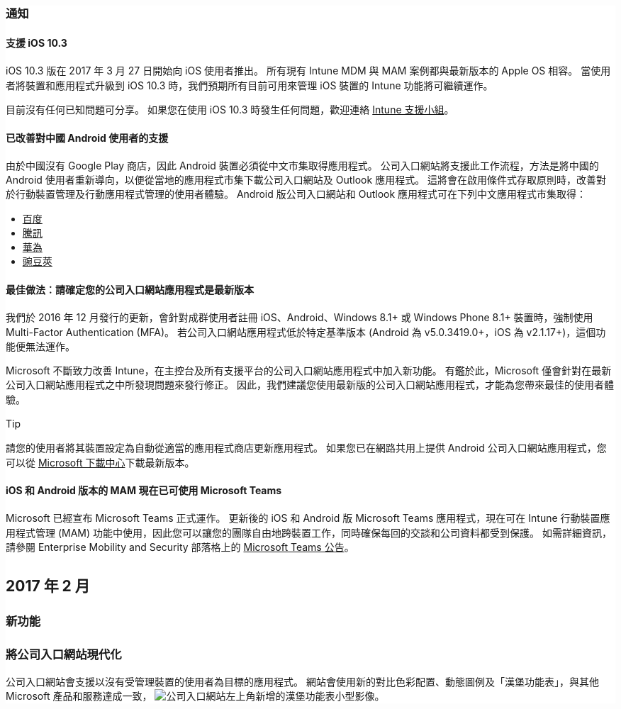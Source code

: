 
### <a name="notices"></a>通知

#### <a name="support-for-ios-103"></a>支援 iOS 10.3

iOS 10.3 版在 2017 年 3 月 27 日開始向 iOS 使用者推出。 所有現有 Intune MDM 與 MAM 案例都與最新版本的 Apple OS 相容。 當使用者將裝置和應用程式升級到 iOS 10.3 時，我們預期所有目前可用來管理 iOS 裝置的 Intune 功能將可繼續運作。

目前沒有任何已知問題可分享。 如果您在使用 iOS 10.3 時發生任何問題，歡迎連絡 [Intune 支援小組](get-support.md)。

#### <a name="improved-support-for-android-users-based-in-china---720444--"></a>已改善對中國 Android 使用者的支援 

由於中國沒有 Google Play 商店，因此 Android 裝置必須從中文市集取得應用程式。 公司入口網站將支援此工作流程，方法是將中國的 Android 使用者重新導向，以便從當地的應用程式市集下載公司入口網站及 Outlook 應用程式。 這將會在啟用條件式存取原則時，改善對於行動裝置管理及行動應用程式管理的使用者體驗。 Android 版公司入口網站和 Outlook 應用程式可在下列中文應用程式市集取得：

- [百度](https://go.microsoft.com/fwlink/?linkid=836946)
- [騰訊](https://go.microsoft.com/fwlink/?linkid=836949)
- [華為](https://go.microsoft.com/fwlink/?linkid=836948)
- [豌豆莢](https://go.microsoft.com/fwlink/?linkid=836950)

#### <a name="best-practice-make-sure-your-company-portal-apps-are-up-to-date---879465--"></a>最佳做法︰請確定您的公司入口網站應用程式是最新版本 

我們於 2016 年 12 月發行的更新，會針對成群使用者註冊 iOS、Android、Windows 8.1+ 或 Windows Phone 8.1+ 裝置時，強制使用 Multi-Factor Authentication (MFA)。 若公司入口網站應用程式低於特定基準版本 (Android 為 v5.0.3419.0+，iOS 為 v2.1.17+)，這個功能便無法運作。

Microsoft 不斷致力改善 Intune，在主控台及所有支援平台的公司入口網站應用程式中加入新功能。 有鑑於此，Microsoft 僅會針對在最新公司入口網站應用程式之中所發現問題來發行修正。 因此，我們建議您使用最新版的公司入口網站應用程式，才能為您帶來最佳的使用者體驗。

>[!Tip]
> 請您的使用者將其裝置設定為自動從適當的應用程式商店更新應用程式。 如果您已在網路共用上提供 Android 公司入口網站應用程式，您可以從 [Microsoft 下載中心](https://www.microsoft.com/download/details.aspx?id=49140)下載最新版本。

#### <a name="microsoft-teams-is-now-enabled-for-mam-on-ios-and-android"></a>iOS 和 Android 版本的 MAM 現在已可使用 Microsoft Teams

Microsoft 已經宣布 Microsoft Teams 正式運作。 更新後的 iOS 和 Android 版 Microsoft Teams 應用程式，現在可在 Intune 行動裝置應用程式管理 (MAM) 功能中使用，因此您可以讓您的團隊自由地跨裝置工作，同時確保每回的交談和公司資料都受到保護。 如需詳細資訊，請參閱 Enterprise Mobility and Security 部落格上的 [Microsoft Teams 公告](https://blogs.technet.microsoft.com/enterprisemobility/2017/03/14/microsoft-teams-is-now-generally-available-and-mam-enabled-on-ios-and-android/)。


## <a name="february-2017"></a>2017 年 2 月

### <a name="new-capabilities"></a>新功能

### <a name="modernizing-the-company-portal-website---753980--"></a>將公司入口網站現代化 
公司入口網站會支援以沒有受管理裝置的使用者為目標的應用程式。 網站會使用新的對比色彩配置、動態圖例及「漢堡功能表」，與其他 Microsoft 產品和服務達成一致， ![公司入口網站左上角新增的漢堡功能表小型影像](./media/whats-new-archive-classic/CP_hamburger_menu.png)。
